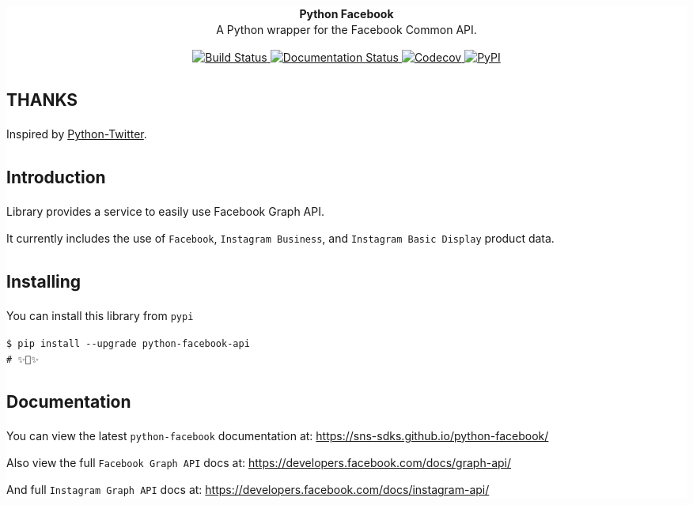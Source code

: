 <p align="center">
  <strong>
    Python Facebook
  </strong>
    <br>
    A Python wrapper for the Facebook Common API.
</p>

<p align="center">
    <a href="https://github.com/sns-sdks/python-facebook/actions">
        <img src="https://github.com/sns-sdks/python-facebook/workflows/Test/badge.svg" alt="Build Status"/>
    </a>
    <a href="https://sns-sdks.github.io/python-facebook/">
        <img src="https://img.shields.io/badge/Docs-passing-brightgreen" alt="Documentation Status"/>
    </a>
    <a href="https://codecov.io/gh/sns-sdks/python-facebook">
        <img src="https://codecov.io/gh/sns-sdks/python-facebook/branch/master/graph/badge.svg" alt="Codecov">
    </a>
    <a href="https://pypi.org/project/python-facebook-api">
        <img src="https://img.shields.io/pypi/v/python-facebook-api.svg" alt="PyPI"/>
    </a>
</p>

## THANKS

Inspired by [Python-Twitter](https://github.com/bear/python-twitter).

## Introduction

Library provides a service to easily use Facebook Graph API.

It currently includes the use of `Facebook`,  `Instagram Business`, and `Instagram Basic Display` product data.

## Installing

You can install this library from ``pypi``

```shell
$ pip install --upgrade python-facebook-api
# ✨🍰✨
```

## Documentation

You can view the latest `python-facebook` documentation at: https://sns-sdks.github.io/python-facebook/

Also view the full `Facebook Graph API` docs at: https://developers.facebook.com/docs/graph-api/

And full `Instagram Graph API` docs at: https://developers.facebook.com/docs/instagram-api/
